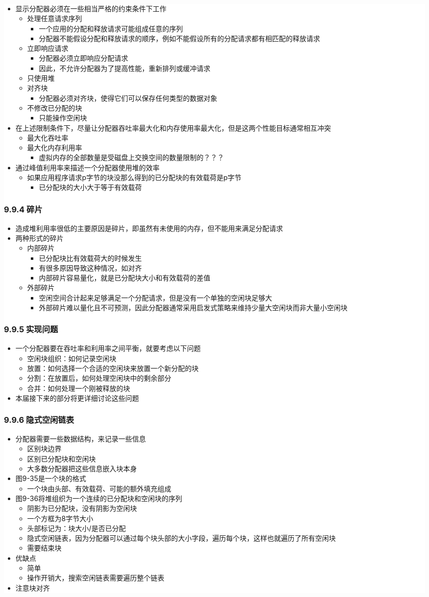 - 显示分配器必须在一些相当严格的约束条件下工作
  - 处理任意请求序列
    - 一个应用的分配和释放请求可能组成任意的序列
    - 分配器不能假设分配和释放请求的顺序，例如不能假设所有的分配请求都有相匹配的释放请求
  - 立即响应请求
    - 分配器必须立即响应分配请求
    - 因此，不允许分配器为了提高性能，重新排列或缓冲请求
  - 只使用堆
  - 对齐块
    - 分配器必须对齐块，使得它们可以保存任何类型的数据对象
  - 不修改已分配的块
    - 只能操作空闲块
- 在上述限制条件下，尽量让分配器吞吐率最大化和内存使用率最大化，但是这两个性能目标通常相互冲突
  - 最大化吞吐率
  - 最大化内存利用率
    - 虚拟内存的全部数量是受磁盘上交换空间的数量限制的？？？
- 通过峰值利用率来描述一个分配器使用堆的效率
  - 如果应用程序请求p字节的块没那么得到的已分配块的有效载荷是p字节
    - 已分配块的大小大于等于有效载荷

### 9.9.4 碎片

- 造成堆利用率很低的主要原因是碎片，即虽然有未使用的内存，但不能用来满足分配请求
- 两种形式的碎片
  - 内部碎片
    - 已分配块比有效载荷大的时候发生
    - 有很多原因导致这种情况，如对齐
    - 内部碎片容易量化，就是已分配块大小和有效载荷的差值
  - 外部碎片
    - 空闲空间合计起来足够满足一个分配请求，但是没有一个单独的空闲块足够大
    - 外部碎片难以量化且不可预测，因此分配器通常采用启发式策略来维持少量大空闲块而非大量小空闲块

### 9.9.5 实现问题

- 一个分配器要在吞吐率和利用率之间平衡，就要考虑以下问题
  - 空闲块组织：如何记录空闲块
  - 放置：如何选择一个合适的空闲块来放置一个新分配的块
  - 分割：在放置后，如何处理空闲块中的剩余部分
  - 合并：如何处理一个刚被释放的块
- 本届接下来的部分将更详细讨论这些问题

### 9.9.6 隐式空闲链表

- 分配器需要一些数据结构，来记录一些信息
  - 区别块边界
  - 区别已分配块和空闲块
  - 大多数分配器把这些信息嵌入块本身
- 图9-35是一个块的格式
  - 一个块由头部、有效载荷、可能的额外填充组成
- 图9-36将堆组织为一个连续的已分配块和空闲块的序列
  - 阴影为已分配块，没有阴影为空闲块
  - 一个方框为8字节大小
  - 头部标记为：块大小/是否已分配
  - 隐式空闲链表，因为分配器可以通过每个块头部的大小字段，遍历每个块，这样也就遍历了所有空闲块
  - 需要结束块
- 优缺点
  - 简单
  - 操作开销大，搜索空闲链表需要遍历整个链表
- 注意块对齐
